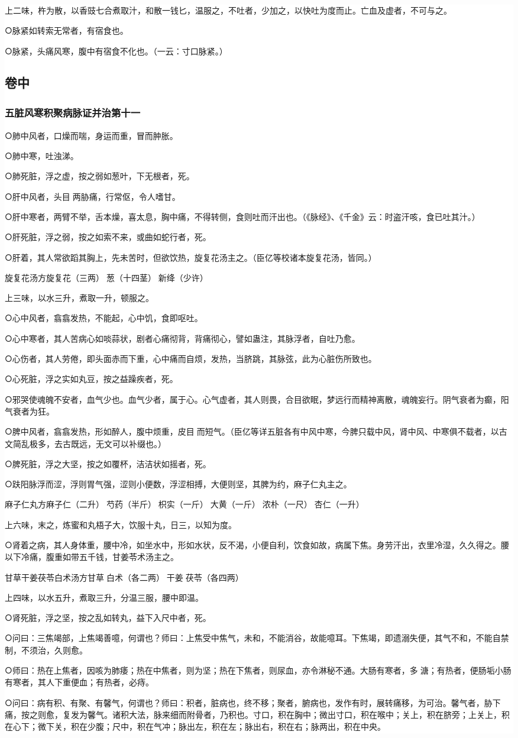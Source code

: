 上二味，杵为散，以香豉七合煮取汁，和散一钱匕，温服之，不吐者，少加之，以快吐为度而止。亡血及虚者，不可与之。  

○脉紧如转索无常者，有宿食也。  

○脉紧，头痛风寒，腹中有宿食不化也。（一云：寸口脉紧。）  

## 卷中  

### 五脏风寒积聚病脉证并治第十一

○肺中风者，口燥而喘，身运而重，冒而肿胀。  

○肺中寒，吐浊涕。  

○肺死脏，浮之虚，按之弱如葱叶，下无根者，死。  

○肝中风者，头目 两胁痛，行常伛，令人嗜甘。  

○肝中寒者，两臂不举，舌本燥，喜太息，胸中痛，不得转侧，食则吐而汗出也。（《脉经》、《千金》云：时盗汗咳，食已吐其汁。）  

○肝死脏，浮之弱，按之如索不来，或曲如蛇行者，死。  

○肝着，其人常欲蹈其胸上，先未苦时，但欲饮热，旋复花汤主之。（臣亿等校诸本旋复花汤，皆同。）  

旋复花汤方旋复花（三两） 葱（十四茎） 新绛（少许）  

上三味，以水三升，煮取一升，顿服之。  

○心中风者，翕翕发热，不能起，心中饥，食即呕吐。  

○心中寒者，其人苦病心如啖蒜状，剧者心痛彻背，背痛彻心，譬如蛊注，其脉浮者，自吐乃愈。  

○心伤者，其人劳倦，即头面赤而下重，心中痛而自烦，发热，当脐跳，其脉弦，此为心脏伤所致也。  

○心死脏，浮之实如丸豆，按之益躁疾者，死。  

○邪哭使魂魄不安者，血气少也。血气少者，属于心。心气虚者，其人则畏，合目欲眠，梦远行而精神离散，魂魄妄行。阴气衰者为癫，阳气衰者为狂。  

○脾中风者，翕翕发热，形如醉人，腹中烦重，皮目 而短气。（臣亿等详五脏各有中风中寒，今脾只载中风，肾中风、中寒俱不载者，以古文简乱极多，去古既远，无文可以补缀也。）  

○脾死脏，浮之大坚，按之如覆杯，洁洁状如摇者，死。  

○趺阳脉浮而涩，浮则胃气强，涩则小便数，浮涩相搏，大便则坚，其脾为约，麻子仁丸主之。  

麻子仁丸方麻子仁（二升） 芍药（半斤） 枳实（一斤） 大黄（一斤） 浓朴（一尺） 杏仁（一升）  

上六味，末之，炼蜜和丸梧子大，饮服十丸，日三，以知为度。  

○肾着之病，其人身体重，腰中冷，如坐水中，形如水状，反不渴，小便自利，饮食如故，病属下焦。身劳汗出，衣里冷湿，久久得之。腰以下冷痛，腹重如带五千钱，甘姜苓术汤主之。  

甘草干姜茯苓白术汤方甘草 白术（各二两） 干姜 茯苓（各四两）  

上四味，以水五升，煮取三升，分温三服，腰中即温。  

○肾死脏，浮之坚，按之乱如转丸，益下入尺中者，死。  

○问曰：三焦竭部，上焦竭善噫，何谓也？师曰：上焦受中焦气，未和，不能消谷，故能噫耳。下焦竭，即遗溺失便，其气不和，不能自禁制，不须治，久则愈。  

○师曰：热在上焦者，因咳为肺痿；热在中焦者，则为坚；热在下焦者，则尿血，亦令淋秘不通。大肠有寒者，多 溏；有热者，便肠垢小肠有寒者，其人下重便血；有热者，必痔。  

○问曰：病有积、有聚、有馨气，何谓也？师曰：积者，脏病也，终不移；聚者，腑病也，发作有时，展转痛移，为可治。馨气者，胁下痛，按之则愈，复发为馨气。诸积大法，脉来细而附骨者，乃积也。寸口，积在胸中；微出寸口，积在喉中；关上，积在脐旁；上关上，积在心下；微下关，积在少腹；尺中，积在气冲；脉出左，积在左；脉出右，积在右；脉两出，积在中央。  

